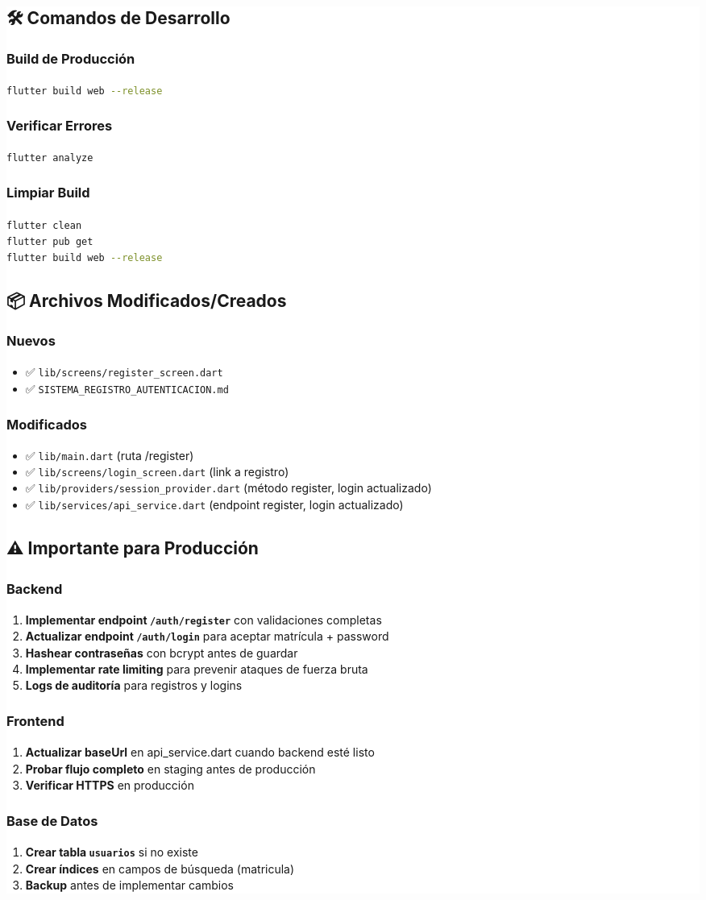 ## 🛠️ Comandos de Desarrollo

### Build de Producción
```bash
flutter build web --release
```

### Verificar Errores
```bash
flutter analyze
```

### Limpiar Build
```bash
flutter clean
flutter pub get
flutter build web --release
```

## 📦 Archivos Modificados/Creados

### Nuevos
- ✅ `lib/screens/register_screen.dart`
- ✅ `SISTEMA_REGISTRO_AUTENTICACION.md`

### Modificados
- ✅ `lib/main.dart` (ruta /register)
- ✅ `lib/screens/login_screen.dart` (link a registro)
- ✅ `lib/providers/session_provider.dart` (método register, login actualizado)
- ✅ `lib/services/api_service.dart` (endpoint register, login actualizado)

## ⚠️ Importante para Producción

### Backend
1. **Implementar endpoint `/auth/register`** con validaciones completas
2. **Actualizar endpoint `/auth/login`** para aceptar matrícula + password
3. **Hashear contraseñas** con bcrypt antes de guardar
4. **Implementar rate limiting** para prevenir ataques de fuerza bruta
5. **Logs de auditoría** para registros y logins

### Frontend
1. **Actualizar baseUrl** en api_service.dart cuando backend esté listo
2. **Probar flujo completo** en staging antes de producción
3. **Verificar HTTPS** en producción

### Base de Datos
1. **Crear tabla `usuarios`** si no existe
2. **Crear índices** en campos de búsqueda (matricula)
3. **Backup** antes de implementar cambios

